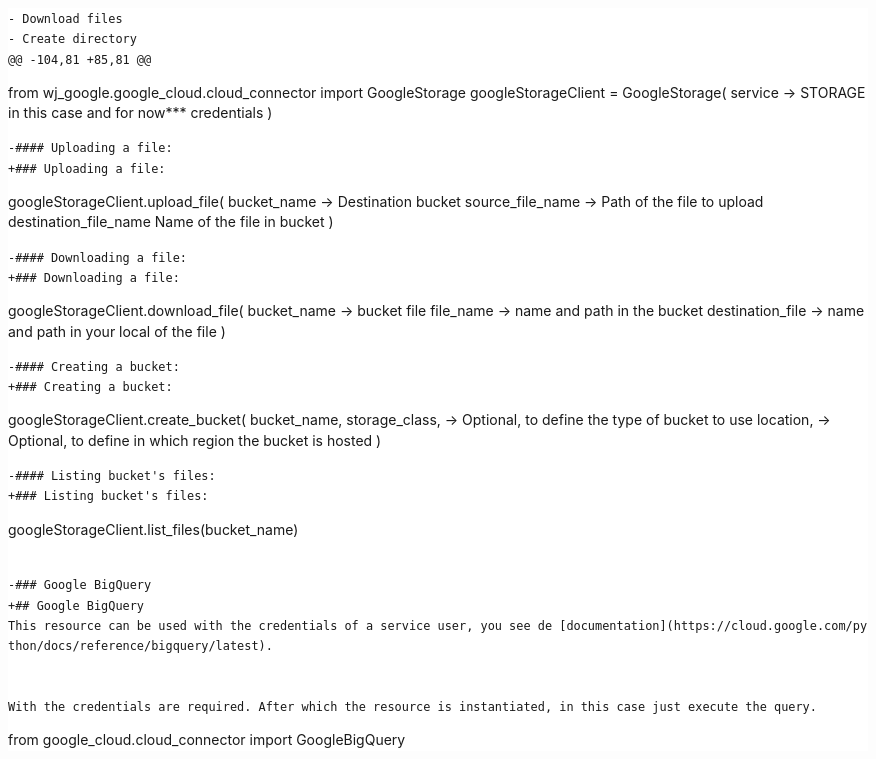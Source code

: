  ```
 - Download files
 - Create directory
@@ -104,81 +85,81 @@
 ```
 from wj_google.google_cloud.cloud_connector import GoogleStorage
 googleStorageClient = GoogleStorage(
     service -> STORAGE in this case and for now***
     credentials
 )
 ```
-#### Uploading a file:
+### Uploading a file:
 ```
 googleStorageClient.upload_file(
     bucket_name -> Destination bucket 
     source_file_name -> Path of the file to upload
     destination_file_name Name of the file in bucket
 )
 ```
-#### Downloading a file:
+### Downloading a file:
 ```
 googleStorageClient.download_file(
     bucket_name -> bucket file
     file_name -> name and path in the bucket
     destination_file -> name and path in your local of the file
 )
 ```
-#### Creating a bucket:
+### Creating a bucket:
 ```
 googleStorageClient.create_bucket(
     bucket_name,
     storage_class, -> Optional, to define the type of bucket to use
     location, -> Optional, to define in which region the bucket is hosted 
 )
 ```
-#### Listing bucket's files:
+### Listing bucket's files:
 ```
 googleStorageClient.list_files(bucket_name)
 ```
 
-### Google BigQuery
+## Google BigQuery
 This resource can be used with the credentials of a service user, you see de [documentation](https://cloud.google.com/python/docs/reference/bigquery/latest).
 
 
 With the credentials are required. After which the resource is instantiated, in this case just execute the query.
 ```
 from google_cloud.cloud_connector import GoogleBigQuery
 